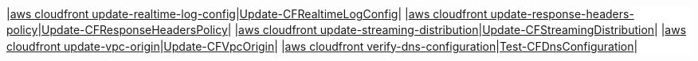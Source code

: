 |[aws cloudfront update-realtime-log-config](https://awscli.amazonaws.com/v2/documentation/api/latest/reference/cloudfront/update-realtime-log-config.html)|[Update-CFRealtimeLogConfig](https://docs.aws.amazon.com/powershell/latest/reference/items/Update-CFRealtimeLogConfig.html)|
|[aws cloudfront update-response-headers-policy](https://awscli.amazonaws.com/v2/documentation/api/latest/reference/cloudfront/update-response-headers-policy.html)|[Update-CFResponseHeadersPolicy](https://docs.aws.amazon.com/powershell/latest/reference/items/Update-CFResponseHeadersPolicy.html)|
|[aws cloudfront update-streaming-distribution](https://awscli.amazonaws.com/v2/documentation/api/latest/reference/cloudfront/update-streaming-distribution.html)|[Update-CFStreamingDistribution](https://docs.aws.amazon.com/powershell/latest/reference/items/Update-CFStreamingDistribution.html)|
|[aws cloudfront update-vpc-origin](https://awscli.amazonaws.com/v2/documentation/api/latest/reference/cloudfront/update-vpc-origin.html)|[Update-CFVpcOrigin](https://docs.aws.amazon.com/powershell/latest/reference/items/Update-CFVpcOrigin.html)|
|[aws cloudfront verify-dns-configuration](https://awscli.amazonaws.com/v2/documentation/api/latest/reference/cloudfront/verify-dns-configuration.html)|[Test-CFDnsConfiguration](https://docs.aws.amazon.com/powershell/latest/reference/items/Test-CFDnsConfiguration.html)|

